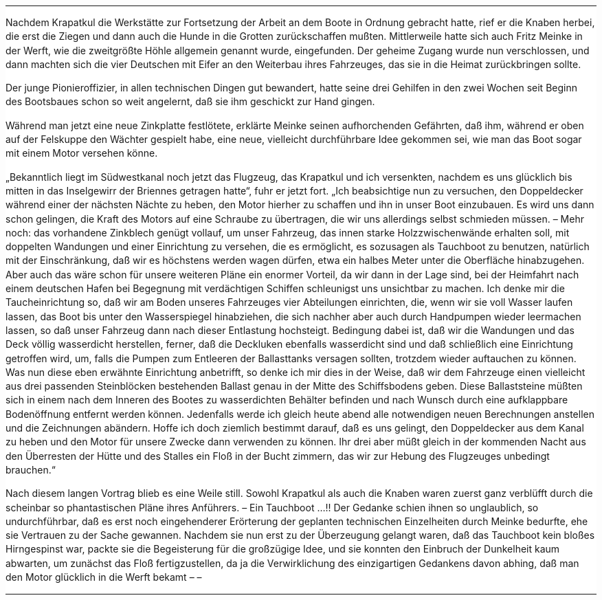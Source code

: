 * * *

Nachdem Krapatkul die Werkstätte zur Fortsetzung der Arbeit an dem Boote in Ordnung gebracht hatte, rief er die Knaben herbei, die erst die Ziegen und dann auch die Hunde in die Grotten zurückschaffen mußten. Mittlerweile hatte sich auch Fritz Meinke in der Werft, wie die zweitgrößte Höhle allgemein genannt wurde, eingefunden. Der geheime Zugang wurde nun verschlossen, und dann machten sich die vier Deutschen mit Eifer an den Weiterbau ihres Fahrzeuges, das sie in die Heimat zurückbringen sollte.

Der junge Pionieroffizier, in allen technischen Dingen gut bewandert, hatte seine drei Gehilfen in den zwei Wochen seit Beginn des Bootsbaues schon so weit angelernt, daß sie ihm geschickt zur Hand gingen.

Während man jetzt eine neue Zinkplatte festlötete, erklärte Meinke seinen aufhorchenden Gefährten, daß ihm, während er oben auf der Felskuppe den Wächter gespielt habe, eine neue, vielleicht durchführbare Idee gekommen sei, wie man das Boot sogar mit einem Motor versehen könne.

„Bekanntlich liegt im Südwestkanal noch jetzt das Flugzeug, das Krapatkul und ich versenkten, nachdem es uns glücklich bis mitten in das Inselgewirr der Briennes getragen hatte“, fuhr er jetzt fort. „Ich beabsichtige nun zu versuchen, den Doppeldecker während einer der nächsten Nächte zu heben, den Motor hierher zu schaffen und ihn in unser Boot einzubauen. Es wird uns dann schon gelingen, die Kraft des Motors auf eine Schraube zu übertragen, die wir uns allerdings selbst schmieden müssen. – Mehr noch: das vorhandene Zinkblech genügt vollauf, um unser Fahrzeug, das innen starke Holzzwischenwände erhalten soll, mit doppelten Wandungen und einer Einrichtung zu versehen, die es ermöglicht, es sozusagen als Tauchboot zu benutzen, natürlich mit der Einschränkung, daß wir es höchstens werden wagen dürfen, etwa ein halbes Meter unter die Oberfläche hinabzugehen. Aber auch das wäre schon für unsere weiteren Pläne ein enormer Vorteil, da wir dann in der Lage sind, bei der Heimfahrt nach einem deutschen Hafen bei Begegnung mit verdächtigen Schiffen schleunigst uns unsichtbar zu machen. Ich denke mir die Taucheinrichtung so, daß wir am Boden unseres Fahrzeuges vier Abteilungen einrichten, die, wenn wir sie voll Wasser laufen lassen, das Boot bis unter den Wasserspiegel hinabziehen, die sich nachher aber auch durch Handpumpen wieder leermachen lassen, so daß unser Fahrzeug dann nach dieser Entlastung hochsteigt. Bedingung dabei ist, daß wir die Wandungen und das Deck völlig wasserdicht herstellen, ferner, daß die Deckluken ebenfalls wasserdicht sind und daß schließlich eine Einrichtung getroffen wird, um, falls die Pumpen zum Entleeren der Ballasttanks versagen sollten, trotzdem wieder auftauchen zu können. Was nun diese eben erwähnte Einrichtung anbetrifft, so denke ich mir dies in der Weise, daß wir dem Fahrzeuge einen vielleicht aus drei passenden Steinblöcken bestehenden Ballast genau in der Mitte des Schiffsbodens geben. Diese Ballaststeine müßten sich in einem nach dem Inneren des Bootes zu wasserdichten Behälter befinden und nach Wunsch durch eine aufklappbare Bodenöffnung entfernt werden können. Jedenfalls werde ich gleich heute abend alle notwendigen neuen Berechnungen anstellen und die Zeichnungen abändern. Hoffe ich doch ziemlich bestimmt darauf, daß es uns gelingt, den Doppeldecker aus dem Kanal zu heben und den Motor für unsere Zwecke dann verwenden zu können. Ihr drei aber müßt gleich in der kommenden Nacht aus den Überresten der Hütte und des Stalles ein Floß in der Bucht zimmern, das wir zur Hebung des Flugzeuges unbedingt brauchen.“

Nach diesem langen Vortrag blieb es eine Weile still. Sowohl Krapatkul als auch die Knaben waren zuerst ganz verblüfft durch die scheinbar so phantastischen Pläne ihres Anführers. – Ein Tauchboot …!! Der Gedanke schien ihnen so unglaublich, so undurchführbar, daß es erst noch eingehenderer Erörterung der geplanten technischen Einzelheiten durch Meinke bedurfte, ehe sie Vertrauen zu der Sache gewannen. Nachdem sie nun erst zu der Überzeugung gelangt waren, daß das Tauchboot kein bloßes Hirngespinst war, packte sie die Begeisterung für die großzügige Idee, und sie konnten den Einbruch der Dunkelheit kaum abwarten, um zunächst das Floß fertigzustellen, da ja die Verwirklichung des einzigartigen Gedankens davon abhing, daß man den Motor glücklich in die Werft bekamt – –

* * *
